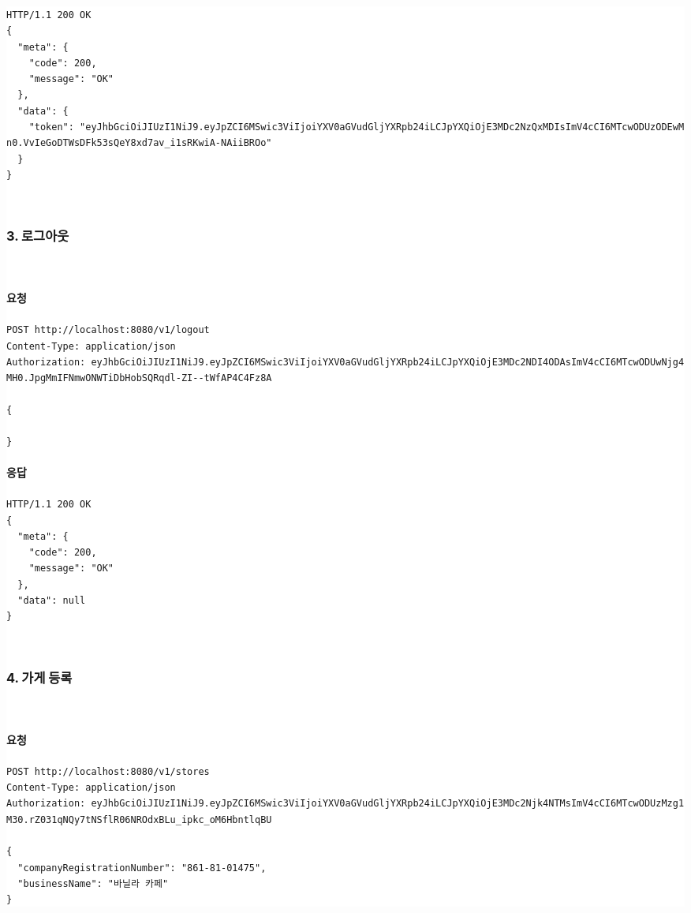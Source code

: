 ```http response
HTTP/1.1 200 OK
{
  "meta": {
    "code": 200,
    "message": "OK"
  },
  "data": {
    "token": "eyJhbGciOiJIUzI1NiJ9.eyJpZCI6MSwic3ViIjoiYXV0aGVudGljYXRpb24iLCJpYXQiOjE3MDc2NzQxMDIsImV4cCI6MTcwODUzODEwMn0.VvIeGoDTWsDFk53sQeY8xd7av_i1sRKwiA-NAiiBROo"
  }
}
```

<br>

### 3. 로그아웃

<br>

#### 요청

```http request
POST http://localhost:8080/v1/logout
Content-Type: application/json
Authorization: eyJhbGciOiJIUzI1NiJ9.eyJpZCI6MSwic3ViIjoiYXV0aGVudGljYXRpb24iLCJpYXQiOjE3MDc2NDI4ODAsImV4cCI6MTcwODUwNjg4MH0.JpgMmIFNmwONWTiDbHobSQRqdl-ZI--tWfAP4C4Fz8A

{

}
```

#### 응답

```http response
HTTP/1.1 200 OK
{
  "meta": {
    "code": 200,
    "message": "OK"
  },
  "data": null
}
```

<br>

### 4. 가게 등록

<br>

#### 요청

```http request
POST http://localhost:8080/v1/stores
Content-Type: application/json
Authorization: eyJhbGciOiJIUzI1NiJ9.eyJpZCI6MSwic3ViIjoiYXV0aGVudGljYXRpb24iLCJpYXQiOjE3MDc2Njk4NTMsImV4cCI6MTcwODUzMzg1M30.rZ031qNQy7tNSflR06NROdxBLu_ipkc_oM6HbntlqBU

{
  "companyRegistrationNumber": "861-81-01475",
  "businessName": "바닐라 카페"
}
```
